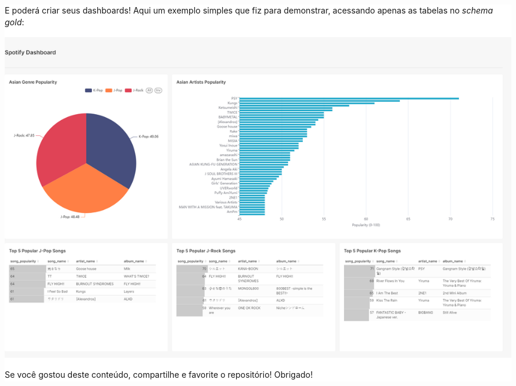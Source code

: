 E poderá criar seus dashboards! Aqui um exemplo simples que fiz para demonstrar, acessando
apenas as tabelas no _schema_ _gold_:

![superset.jpg](images%2Fsuperset.jpg)

Se você gostou deste conteúdo, compartilhe e favorite o repositório! Obrigado!